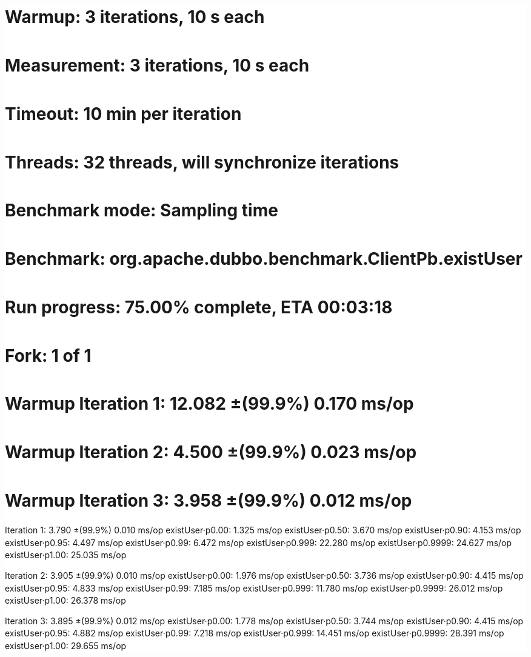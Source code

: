 # Warmup: 3 iterations, 10 s each
# Measurement: 3 iterations, 10 s each
# Timeout: 10 min per iteration
# Threads: 32 threads, will synchronize iterations
# Benchmark mode: Sampling time
# Benchmark: org.apache.dubbo.benchmark.ClientPb.existUser

# Run progress: 75.00% complete, ETA 00:03:18
# Fork: 1 of 1
# Warmup Iteration   1: 12.082 ±(99.9%) 0.170 ms/op
# Warmup Iteration   2: 4.500 ±(99.9%) 0.023 ms/op
# Warmup Iteration   3: 3.958 ±(99.9%) 0.012 ms/op
Iteration   1: 3.790 ±(99.9%) 0.010 ms/op
                 existUser·p0.00:   1.325 ms/op
                 existUser·p0.50:   3.670 ms/op
                 existUser·p0.90:   4.153 ms/op
                 existUser·p0.95:   4.497 ms/op
                 existUser·p0.99:   6.472 ms/op
                 existUser·p0.999:  22.280 ms/op
                 existUser·p0.9999: 24.627 ms/op
                 existUser·p1.00:   25.035 ms/op

Iteration   2: 3.905 ±(99.9%) 0.010 ms/op
                 existUser·p0.00:   1.976 ms/op
                 existUser·p0.50:   3.736 ms/op
                 existUser·p0.90:   4.415 ms/op
                 existUser·p0.95:   4.833 ms/op
                 existUser·p0.99:   7.185 ms/op
                 existUser·p0.999:  11.780 ms/op
                 existUser·p0.9999: 26.012 ms/op
                 existUser·p1.00:   26.378 ms/op

Iteration   3: 3.895 ±(99.9%) 0.012 ms/op
                 existUser·p0.00:   1.778 ms/op
                 existUser·p0.50:   3.744 ms/op
                 existUser·p0.90:   4.415 ms/op
                 existUser·p0.95:   4.882 ms/op
                 existUser·p0.99:   7.218 ms/op
                 existUser·p0.999:  14.451 ms/op
                 existUser·p0.9999: 28.391 ms/op
                 existUser·p1.00:   29.655 ms/op
